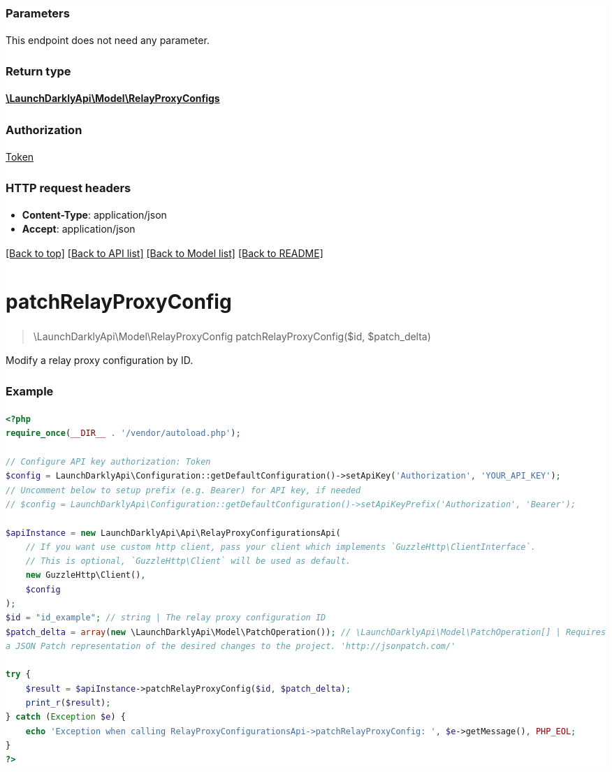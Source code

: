 ### Parameters
This endpoint does not need any parameter.

### Return type

[**\LaunchDarklyApi\Model\RelayProxyConfigs**](../Model/RelayProxyConfigs.md)

### Authorization

[Token](../../README.md#Token)

### HTTP request headers

 - **Content-Type**: application/json
 - **Accept**: application/json

[[Back to top]](#) [[Back to API list]](../../README.md#documentation-for-api-endpoints) [[Back to Model list]](../../README.md#documentation-for-models) [[Back to README]](../../README.md)

# **patchRelayProxyConfig**
> \LaunchDarklyApi\Model\RelayProxyConfig patchRelayProxyConfig($id, $patch_delta)

Modify a relay proxy configuration by ID.

### Example
```php
<?php
require_once(__DIR__ . '/vendor/autoload.php');

// Configure API key authorization: Token
$config = LaunchDarklyApi\Configuration::getDefaultConfiguration()->setApiKey('Authorization', 'YOUR_API_KEY');
// Uncomment below to setup prefix (e.g. Bearer) for API key, if needed
// $config = LaunchDarklyApi\Configuration::getDefaultConfiguration()->setApiKeyPrefix('Authorization', 'Bearer');

$apiInstance = new LaunchDarklyApi\Api\RelayProxyConfigurationsApi(
    // If you want use custom http client, pass your client which implements `GuzzleHttp\ClientInterface`.
    // This is optional, `GuzzleHttp\Client` will be used as default.
    new GuzzleHttp\Client(),
    $config
);
$id = "id_example"; // string | The relay proxy configuration ID
$patch_delta = array(new \LaunchDarklyApi\Model\PatchOperation()); // \LaunchDarklyApi\Model\PatchOperation[] | Requires a JSON Patch representation of the desired changes to the project. 'http://jsonpatch.com/'

try {
    $result = $apiInstance->patchRelayProxyConfig($id, $patch_delta);
    print_r($result);
} catch (Exception $e) {
    echo 'Exception when calling RelayProxyConfigurationsApi->patchRelayProxyConfig: ', $e->getMessage(), PHP_EOL;
}
?>
```
